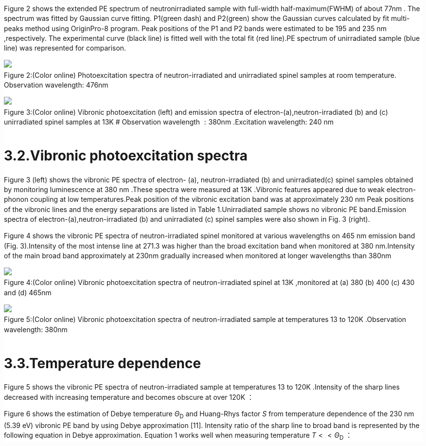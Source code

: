 Figure 2 shows the extended PE spectrum of neutronirradiated sample with full-width half-maximum(FWHM) of about $7 7 \mathrm { n m }$ . The spectrum was fitted by Gaussian curve fitting. P1(green dash) and P2(green) show the Gaussian curves calculated by fit multi-peaks method using OriginPro-8 program. Peak positions of the P1 and P2 bands were estimated to be 195 and $2 3 5 ~ \mathrm { n m }$ ,respectively. The experimental curve (black line) is fitted well with the total fit (red line).PE spectrum of unirradiated sample (blue line) was represented for comparison.

![](images/dec1e64631efbcdacc586aad3cf323da548066b960f0e35f196d54fab13ebad4.jpg)  
Figure 2:(Color online) Photoexcitation spectra of neutron-irradiated and unirradiated spinel samples at room temperature. Observation wavelength: $4 7 6 \mathrm { n m }$

![](images/7f7cc5333529747b62d3782f15df41ad4da735d842711393afe930a8076ec73a.jpg)  
Figure 3:(Color online) Vibronic photoexcitation (left) and emission spectra of electron-(a),neutron-irradiated (b) and (c) unirradiated spinel samples at $1 3 \mathrm { K }$ # Observation wavelength $: 3 8 0 \mathrm { n m }$ .Excitation wavelength: $2 4 0 ~ \mathrm { n m }$

# 3.2.Vibronic photoexcitation spectra

Figure 3 (left) shows the vibronic PE spectra of electron- (a), neutron-irradiated (b) and unirradiated(c) spinel samples obtained by monitoring luminescence at $3 8 0 ~ \mathrm { n m }$ .These spectra were measured at $1 3 \mathrm { K }$ .Vibronic features appeared due to weak electron-phonon coupling at low temperatures.Peak position of the vibronic excitation band was at approximately $2 3 0 ~ \mathrm { n m }$ Peak positions of the vibronic lines and the energy separations are listed in Table 1.Unirradiated sample shows no vibronic PE band.Emission spectra of electron-(a),neutron-irradiated (b) and unirradiated (c) spinel samples were also shown in Fig. 3 (right).

Figure 4 shows the vibronic PE spectra of neutron-irradiated spinel monitored at various wavelengths on $4 6 5 ~ \mathrm { n m }$ emission band (Fig. 3).Intensity of the most intense line at 271.3 was higher than the broad excitation band when monitored at 380 nm.Intensity of the main broad band approximately at $2 3 0 \mathrm { n m }$ gradually increased when monitored at longer wavelengths than $3 8 0 \mathrm { n m }$

![](images/6a147c4def611759f00fdd850bdc2afe46aba97b121d77f55fdff9bf2bee1043.jpg)  
Figure 4:(Color online) Vibronic photoexcitation spectra of neutron-irradiated spinel at $1 3 \mathrm { K }$ ,monitored at (a) 380 (b) 400 (c) 430 and (d) $4 6 5 \mathrm { n m }$

![](images/89c982fafdd9dc17a16a13275fe15a36581e62f04f74fc7f8cb81324d2e0e90a.jpg)  
Figure 5:(Color online) Vibronic photoexcitation spectra of neutron-irradiated sample at temperatures 13 to $1 2 0 \mathrm { K }$ .Observation wavelength: $3 8 0 \mathrm { n m }$

# 3.3.Temperature dependence

Figure 5 shows the vibronic PE spectra of neutron-irradiated sample at temperatures 13 to $1 2 0 \mathrm { K }$ .Intensity of the sharp lines decreased with increasing temperature and becomes obscure at over $1 2 0 \mathrm { K }$ ：

Figure 6 shows the estimation of Debye temperature $\Theta _ { \mathrm { D } }$ and Huang-Rhys factor $S$ from temperature dependence of the 230 nm $( 5 . 3 9 \ \mathrm { e V } )$ vibronic PE band by using Debye approximation [11]. Intensity ratio of the sharp line to broad band is represented by the following equation in Debye approximation. Equation 1 works well when measuring temperature $T < < \Theta _ { \mathrm { D } }$ ：
